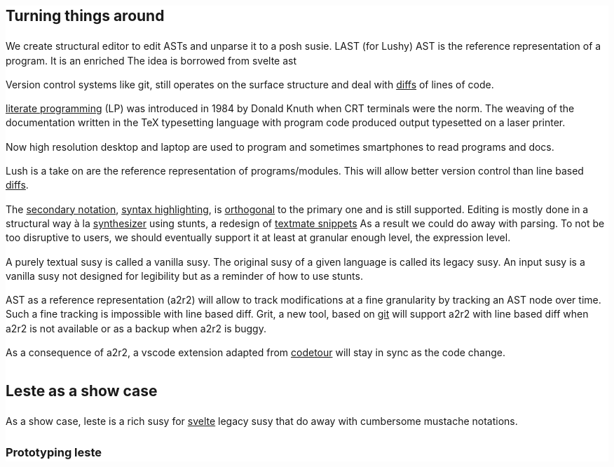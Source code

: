## Turning things around

We create structural editor to edit ASTs and unparse it to a posh susie. LAST
(for Lushy) AST is the reference representation of a program. It is an enriched
The idea is borrowed from svelte ast

Version control systems like git, still operates on the surface structure and
deal with [diffs](https://en.wikipedia.org/wiki/Diff) of lines of code.

[literate programming](https://en.wikipedia.org/wiki/Literate_programming) (LP)
was introduced in 1984 by Donald Knuth when CRT terminals were the norm. The
weaving of the documentation written in the TeX typesetting language with
program code produced output typesetted on a laser printer.

Now high resolution desktop and laptop are used to program and sometimes
smartphones to read programs and docs.

Lush is a take on are the reference representation of programs/modules. This
will allow better version control than line based
[diffs](https://en.wikipedia.org/wiki/Diff).

The [secondary notation](https://en.wikipedia.org/wiki/Secondary_notation),
[syntax highlighting](https://en.wikipedia.org/wiki/Syntax_highlighting), is
[orthogonal](https://medium.com/aimonks/orthogonality-in-programming-and-software-engineering-4991366f8a91)
to the primary one and is still supported. Editing is mostly done in a
structural way à la
[synthesizer](https://cacm.acm.org/research/the-cornell-program-synthesizer/)
using stunts, a redesign of
[textmate snippets](https://macromates.com/textmate/manual/snippets) As a result
we could do away with parsing. To not be too disruptive to users, we should
eventually support it at least at granular enough level, the expression level.

A purely textual susy is called a vanilla susy. The original susy of a given
language is called its legacy susy. An input susy is a vanilla susy not designed
for legibility but as a reminder of how to use stunts.

AST as a reference representation (a2r2) will allow to track modifications at a
fine granularity by tracking an AST node over time. Such a fine tracking is
impossible with line based diff. Grit, a new tool, based on
[git](https://en.wikipedia.org/wiki/Git) will support a2r2 with line based diff
when a2r2 is not available or as a backup when a2r2 is buggy.

As a consequence of a2r2, a vscode extension adapted from
[codetour](https://github.com/microsoft/codetour) will stay in sync as the code
change.

## Leste as a show case

As a show case, leste is a rich susy for
[svelte](https://svelte.dev/docs/svelte/overview) legacy susy that do away with
cumbersome mustache notations.

### Prototyping leste

